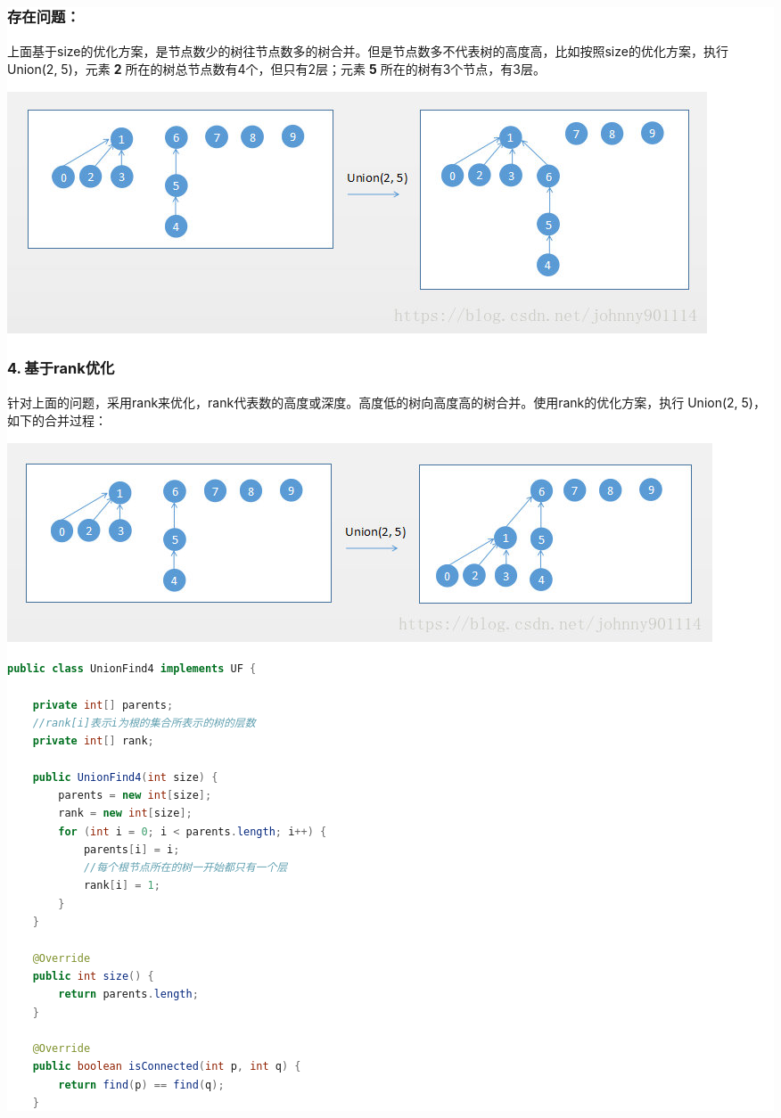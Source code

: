 ### 存在问题：

上面基于size的优化方案，是节点数少的树往节点数多的树合并。但是节点数多不代表树的高度高，比如按照size的优化方案，执行 Union(2, 5)，元素 **2** 所在的树总节点数有4个，但只有2层；元素 **5** 所在的树有3个节点，有3层。

![](assets/006tKfTcly1g0xxicacynj30lt07jq37.jpg)

### 4. 基于rank优化

针对上面的问题，采用rank来优化，rank代表数的高度或深度。高度低的树向高度高的树合并。使用rank的优化方案，执行 Union(2, 5)，如下的合并过程：

![](assets/006tKfTcly1g0xxivg2gpj30lz067t8y.jpg)

```java
public class UnionFind4 implements UF {

    private int[] parents;
    //rank[i]表示i为根的集合所表示的树的层数
    private int[] rank;

    public UnionFind4(int size) {
        parents = new int[size];
        rank = new int[size];
        for (int i = 0; i < parents.length; i++) {
            parents[i] = i;
            //每个根节点所在的树一开始都只有一个层
            rank[i] = 1;
        }
    }

    @Override
    public int size() {
        return parents.length;
    }

    @Override
    public boolean isConnected(int p, int q) {
        return find(p) == find(q);
    }
```